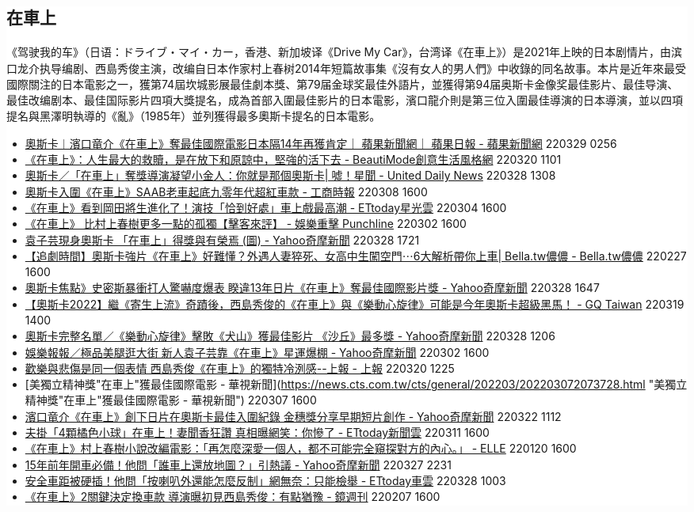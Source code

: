 ## 在車上

《驾驶我的车》（日语：ドライブ・マイ・カー，香港、新加坡译《Drive My Car》，台湾译《在車上》）是2021年上映的日本剧情片，由滨口龙介执导编剧、西島秀俊主演，改编自日本作家村上春树2014年短篇故事集《沒有女人的男人們》中收錄的同名故事。本片是近年來最受國際關注的日本電影之一，獲第74屆坎城影展最佳劇本獎、第79届金球奖最佳外語片，並獲得第94届奥斯卡金像奖最佳影片、最佳导演、最佳改编剧本、最佳国际影片四項大獎提名，成為首部入圍最佳影片的日本電影，濱口龍介則是第三位入圍最佳導演的日本導演，並以四項提名與黑澤明執導的《亂》（1985年）並列獲得最多奧斯卡提名的日本電影。
- [奧斯卡︱濱口竜介《在車上》奪最佳國際電影日本隔14年再獲肯定｜ 蘋果新聞網｜ 蘋果日報 - 蘋果新聞網](https://tw.appledaily.com/entertainment/20220328/N6T6QZ3SVBBOXFIRGDKALTV5SQ/ "奧斯卡︱濱口竜介《在車上》奪最佳國際電影日本隔14年再獲肯定｜ 蘋果新聞網｜ 蘋果日報 - 蘋果新聞網") 220329 0256
- [《在車上》：人生最大的救贖，是在放下和原諒中，堅強的活下去 - BeautiMode創意生活風格網](https://www.beautimode.com/article/content/88963/ "《在車上》：人生最大的救贖，是在放下和原諒中，堅強的活下去 - BeautiMode創意生活風格網") 220320 1101
- [奧斯卡／「在車上」奪獎導演凝望小金人：你就是那個奧斯卡| 噓！星聞 - United Daily News](https://stars.udn.com/star/story/10090/6197030?from=udn-ch1_breaknews-1-cate8-news "奧斯卡／「在車上」奪獎導演凝望小金人：你就是那個奧斯卡| 噓！星聞 - United Daily News") 220328 1308
- [奧斯卡入圍《在車上》SAAB老車起底九零年代超紅車款 - 工商時報](https://ctee.com.tw/bookstore/magazine/606077.html "奧斯卡入圍《在車上》SAAB老車起底九零年代超紅車款 - 工商時報") 220308 1600
- [《在車上》看到岡田將生進化了！演技「恰到好處」車上戲最高潮 - ETtoday星光雲](https://star.ettoday.net/news/2201371 "《在車上》看到岡田將生進化了！演技「恰到好處」車上戲最高潮 - ETtoday星光雲") 220304 1600
- [《在車上》 比村上春樹更多一點的孤獨【擊客來評】 - 娛樂重擊 Punchline](https://punchline.asia/archives/60037 "《在車上》 比村上春樹更多一點的孤獨【擊客來評】 - 娛樂重擊 Punchline") 220302 1600
- [袁子芸現身奧斯卡 「在車上」得獎與有榮焉 (圖) - Yahoo奇摩新聞](https://tw.news.yahoo.com/%E8%A2%81%E5%AD%90%E8%8A%B8%E7%8F%BE%E8%BA%AB%E5%A5%A7%E6%96%AF%E5%8D%A1-%E5%9C%A8%E8%BB%8A%E4%B8%8A-%E5%BE%97%E7%8D%8E%E8%88%87%E6%9C%89%E6%A6%AE%E7%84%89-%E5%9C%96-092131183.html "袁子芸現身奧斯卡 「在車上」得獎與有榮焉 (圖) - Yahoo奇摩新聞") 220328 1721
- [【追劇時間】奧斯卡強片《在車上》好難懂？外遇人妻猝死、女高中生闖空門⋯6大解析帶你上車| Bella.tw儂儂 - Bella.tw儂儂](https://www.bella.tw/articles/movies&culture/34003 "【追劇時間】奧斯卡強片《在車上》好難懂？外遇人妻猝死、女高中生闖空門⋯6大解析帶你上車| Bella.tw儂儂 - Bella.tw儂儂") 220227 1600
- [奧斯卡焦點》史密斯暴衝打人驚嚇度爆表 睽違13年日片《在車上》奪最佳國際影片獎 - Yahoo奇摩新聞](https://tw.news.yahoo.com/%E5%A5%A7%E6%96%AF%E5%8D%A1%E7%84%A6%E9%BB%9E-%E5%8F%B2%E5%AF%86%E6%96%AF%E6%9A%B4%E8%A1%9D%E6%89%93%E4%BA%BA%E9%A9%9A%E5%9A%87%E5%BA%A6%E7%88%86%E8%A1%A8-%E7%9D%BD%E9%81%9513%E5%B9%B4%E6%97%A5%E7%89%87-%E5%9C%A8%E8%BB%8A%E4%B8%8A-%E5%A5%AA%E6%9C%80%E4%BD%B3%E5%9C%8B%E9%9A%9B%E5%BD%B1%E7%89%87%E7%8D%8E-084714099.html "奧斯卡焦點》史密斯暴衝打人驚嚇度爆表 睽違13年日片《在車上》奪最佳國際影片獎 - Yahoo奇摩新聞") 220328 1647
- [【奧斯卡2022】繼《寄生上流》奇蹟後，西島秀俊的《在車上》與《樂動心旋律》可能是今年奧斯卡超級黑馬！ - GQ Taiwan](https://www.gq.com.tw/entertainment/article/%E8%A5%BF%E5%B3%B6%E7%A7%80%E4%BF%8A-%E5%9C%A8%E8%BB%8A%E4%B8%8A-%E6%A8%82%E5%8B%95%E5%BF%83%E6%97%8B%E5%BE%8B-%E9%BB%91%E9%A6%AC-%E5%A5%A7%E6%96%AF%E5%8D%A12022 "【奧斯卡2022】繼《寄生上流》奇蹟後，西島秀俊的《在車上》與《樂動心旋律》可能是今年奧斯卡超級黑馬！ - GQ Taiwan") 220319 1400
- [奧斯卡完整名單／《樂動心旋律》擊敗《犬山》獲最佳影片 《沙丘》最多獎 - Yahoo奇摩新聞](https://tw.news.yahoo.com/%E5%A5%A7%E6%96%AF%E5%8D%A1%E9%96%8B%E7%8D%8E%E4%B8%8D%E6%96%B7%E6%9B%B4%E6%96%B0-%E6%B2%99%E4%B8%98-6%E7%8D%8E%E9%A0%98%E5%85%88-%E5%9C%A8%E8%BB%8A%E4%B8%8A-%E5%A5%AA%E5%9C%8B%E9%9A%9B%E9%9B%BB%E5%BD%B1-014310169.html "奧斯卡完整名單／《樂動心旋律》擊敗《犬山》獲最佳影片 《沙丘》最多獎 - Yahoo奇摩新聞") 220328 1206
- [娛樂報報／極品美腿逛大街 新人袁子芸靠《在車上》星運爆棚 - Yahoo奇摩新聞](https://tw.news.yahoo.com/%E5%A8%9B%E6%A8%82%E5%A0%B1%E5%A0%B1-%E6%A5%B5%E5%93%81%E7%BE%8E%E8%85%BF%E9%80%9B%E5%A4%A7%E8%A1%97-%E6%96%B0%E4%BA%BA%E8%A2%81%E5%AD%90%E8%8A%B8%E9%9D%A0-%E5%9C%A8%E8%BB%8A%E4%B8%8A-%E6%98%9F%E9%81%8B%E7%88%86%E6%A3%9A-220000791.html "娛樂報報／極品美腿逛大街 新人袁子芸靠《在車上》星運爆棚 - Yahoo奇摩新聞") 220302 1600
- [歡樂與悲傷是同一個表情 西島秀俊《在車上》的獨特冷洌感--上報 - 上報](https://www.upmedia.mg/news_info.php?Type=196&SerialNo=140092 "歡樂與悲傷是同一個表情 西島秀俊《在車上》的獨特冷洌感--上報 - 上報") 220320 1225
- [美獨立精神獎"在車上"獲最佳國際電影 - 華視新聞](https://news.cts.com.tw/cts/general/202203/202203072073728.html "美獨立精神獎"在車上"獲最佳國際電影 - 華視新聞") 220307 1600
- [濱口竜介《在車上》創下日片在奧斯卡最佳入圍紀錄 金穗獎分享早期短片創作 - Yahoo奇摩新聞](https://tw.news.yahoo.com/%E6%BF%B1%E5%8F%A3%E7%AB%9C%E4%BB%8B-%E5%9C%A8%E8%BB%8A%E4%B8%8A-%E5%89%B5%E4%B8%8B%E6%97%A5%E7%89%87%E5%9C%A8%E5%A5%A7%E6%96%AF%E5%8D%A1%E6%9C%80%E4%BD%B3%E5%85%A5%E5%9C%8D%E7%B4%80%E9%8C%84-%E9%87%91%E7%A9%97%E7%8D%8E%E5%88%86%E4%BA%AB%E6%97%A9%E6%9C%9F%E7%9F%AD%E7%89%87%E5%89%B5%E4%BD%9C-030011736.html "濱口竜介《在車上》創下日片在奧斯卡最佳入圍紀錄 金穗獎分享早期短片創作 - Yahoo奇摩新聞") 220322 1112
- [夫掛「4顆橘色小球」在車上！妻聞香狂讚 真相曝網笑：你慘了 - ETtoday新聞雲](https://www.ettoday.net/news/20220311/2205810.htm "夫掛「4顆橘色小球」在車上！妻聞香狂讚 真相曝網笑：你慘了 - ETtoday新聞雲") 220311 1600
- [《在車上》村上春樹小說改編電影：「再怎麼深愛一個人，都不可能完全窺探對方的內心。」 - ELLE](https://www.elle.com/tw/entertainment/drama/g38799819/drive-my-car-movie-preview/ "《在車上》村上春樹小說改編電影：「再怎麼深愛一個人，都不可能完全窺探對方的內心。」 - ELLE") 220120 1600
- [15年前年開車必備！他問「誰車上還放地圖？」引熱議 - Yahoo奇摩新聞](https://tw.news.yahoo.com/15%E5%B9%B4%E5%89%8D%E5%B9%B4%E9%96%8B%E8%BB%8A%E5%BF%85%E5%82%99-%E4%BB%96%E5%95%8F-%E8%AA%B0%E8%BB%8A%E4%B8%8A%E9%82%84%E6%94%BE%E5%9C%B0%E5%9C%96-%E5%BC%95%E7%86%B1%E8%AD%B0-143111819.html "15年前年開車必備！他問「誰車上還放地圖？」引熱議 - Yahoo奇摩新聞") 220327 2231
- [安全車距被硬插！他問「按喇叭外還能怎麼反制」網無奈：只能檢舉 - ETtoday車雲](https://speed.ettoday.net/news/2215930 "安全車距被硬插！他問「按喇叭外還能怎麼反制」網無奈：只能檢舉 - ETtoday車雲") 220328 1003
- [《在車上》2關鍵決定換車款 導演曝初見西島秀俊：有點猶豫 - 鏡週刊](https://www.mirrormedia.mg/story/20220123insight005/ "《在車上》2關鍵決定換車款 導演曝初見西島秀俊：有點猶豫 - 鏡週刊") 220207 1600
